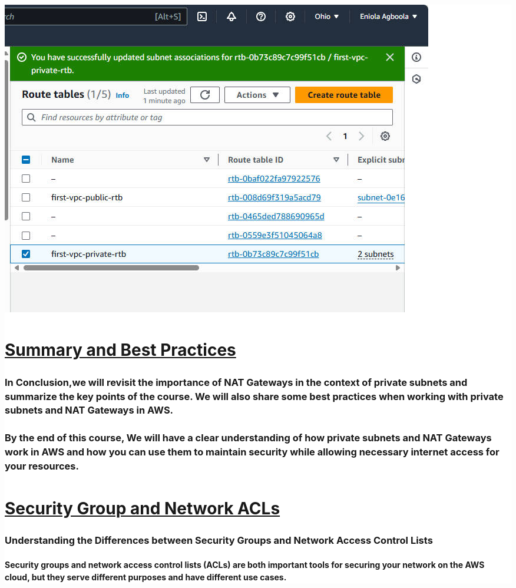 ![final.jpg](./img/final_route_table.jpg)

# **<u>Summary and Best Practices**</u>

### In Conclusion,we will revisit the importance of NAT Gateways in the context of private subnets and summarize the key points of the course. We will also share some best practices when working with private subnets and NAT Gateways in AWS.

### By the end of this course, We will have a clear understanding of how private subnets and NAT Gateways work in AWS and how you can use them to maintain security while allowing necessary internet access for your resources.

# **<u>Security Group and Network ACLs**</u>

### **Understanding the Differences between Security Groups and Network Access Control Lists**

#### Security groups and network access control lists (ACLs) are both important tools for securing your network on the AWS cloud, but they serve different purposes and have different use cases.
